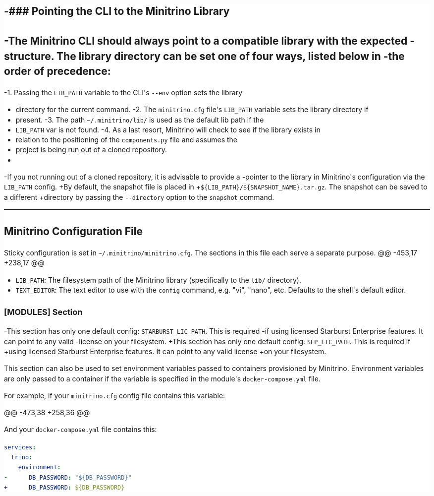 -### Pointing the CLI to the Minitrino Library
-
-The Minitrino CLI should always point to a compatible library with the expected
-structure. The library directory can be set one of four ways, listed below in
-the order of precedence:
-
-1. Passing the `LIB_PATH` variable to the CLI's `--env` option sets the library
-   directory for the current command.
-2. The `minitrino.cfg` file's `LIB_PATH` variable sets the library directory if
-   present.
-3. The path `~/.minitrino/lib/` is used as the default lib path if the
-   `LIB_PATH` var is not found.
-4. As a last resort, Minitrino will check to see if the library exists in
-   relation to the positioning of the `components.py` file and assumes the
-   project is being run out of a cloned repository.
-
-If you not running out of a cloned repository, it is advisable to provide a
-pointer to the library in Minitrino's configuration via the `LIB_PATH` config.
+By default, the snapshot file is placed in
+`${LIB_PATH}/${SNAPSHOT_NAME}.tar.gz`. The snapshot can be saved to a different
+directory by passing the `--directory` option to the `snapshot` command.
 
 -----
 
 ## Minitrino Configuration File
 
 Sticky configuration is set in `~/.minitrino/minitrino.cfg`. The sections in
 this file each serve a separate purpose.
@@ -453,17 +238,17 @@
 - `LIB_PATH`: The filesystem path of the Minitrino library (specifically to the
   `lib/` directory).
 - `TEXT_EDITOR`: The text editor to use with the `config` command, e.g. "vi",
   "nano", etc. Defaults to the shell's default editor.
 
 ### [MODULES] Section
 
-This section has only one default config: `STARBURST_LIC_PATH`. This is required
-if using licensed Starburst Enterprise features. It can point to any valid
-license on your filesystem.
+This section has only one default config: `SEP_LIC_PATH`. This is required if
+using licensed Starburst Enterprise features. It can point to any valid license
+on your filesystem.
 
 This section can also be used to set environment variables passed to containers
 provisioned by Minitrino. Environment variables are only passed to a container
 if the variable is specified in the module's `docker-compose.yml` file.
 
 For example, if your `minitrino.cfg` config file contains this variable:
 
@@ -473,38 +258,36 @@
 
 And your `docker-compose.yml` file contains this:
 
 ```yaml
 services:
   trino:
     environment:
-      DB_PASSWORD: "${DB_PASSWORD}"
+      DB_PASSWORD: ${DB_PASSWORD}
 ```
 